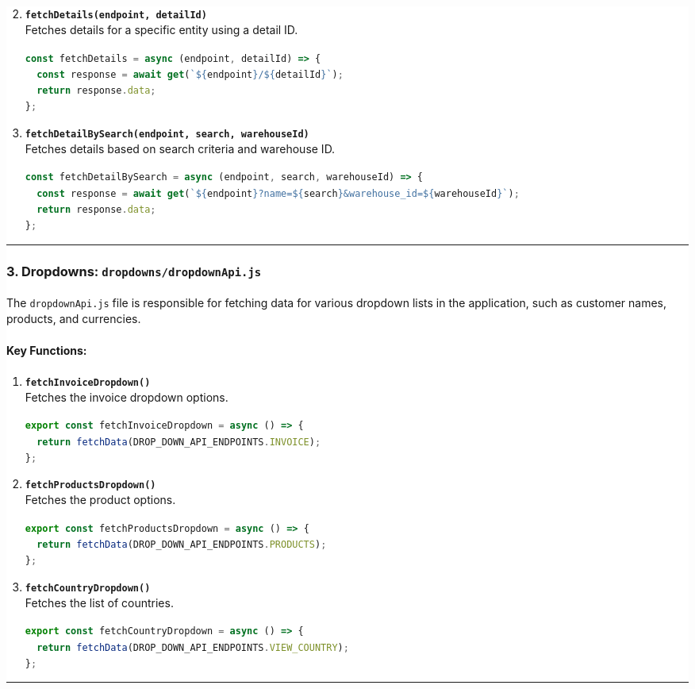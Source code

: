 2. **`fetchDetails(endpoint, detailId)`**  
   Fetches details for a specific entity using a detail ID.

   ```js
   const fetchDetails = async (endpoint, detailId) => {
     const response = await get(`${endpoint}/${detailId}`);
     return response.data;
   };
   ```

3. **`fetchDetailBySearch(endpoint, search, warehouseId)`**  
   Fetches details based on search criteria and warehouse ID.

   ```js
   const fetchDetailBySearch = async (endpoint, search, warehouseId) => {
     const response = await get(`${endpoint}?name=${search}&warehouse_id=${warehouseId}`);
     return response.data;
   };
   ```

---

### **3. Dropdowns: `dropdowns/dropdownApi.js`**

The `dropdownApi.js` file is responsible for fetching data for various dropdown lists in the application, such as customer names, products, and currencies.

#### Key Functions:

1. **`fetchInvoiceDropdown()`**  
   Fetches the invoice dropdown options.

   ```js
   export const fetchInvoiceDropdown = async () => {
     return fetchData(DROP_DOWN_API_ENDPOINTS.INVOICE);
   };
   ```

2. **`fetchProductsDropdown()`**  
   Fetches the product options.

   ```js
   export const fetchProductsDropdown = async () => {
     return fetchData(DROP_DOWN_API_ENDPOINTS.PRODUCTS);
   };
   ```

3. **`fetchCountryDropdown()`**  
   Fetches the list of countries.

   ```js
   export const fetchCountryDropdown = async () => {
     return fetchData(DROP_DOWN_API_ENDPOINTS.VIEW_COUNTRY);
   };
   ```

---
